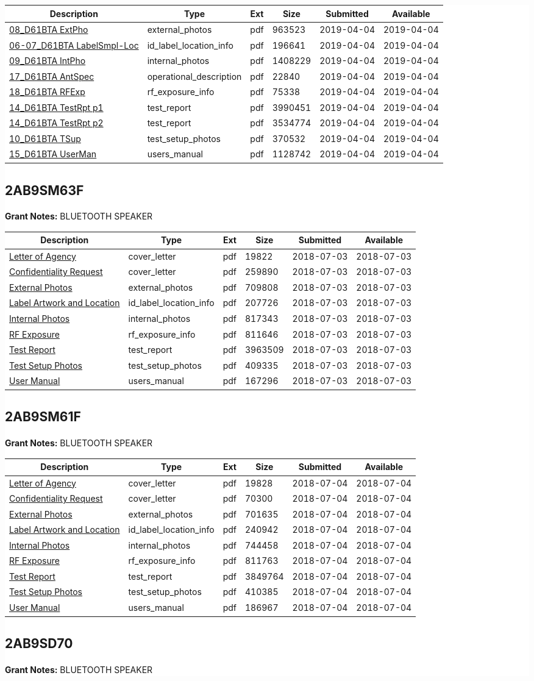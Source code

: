 
| Description | Type | Ext | Size | Submitted | Available |
| ----------- | ---- | --- | ---- | --------- | --------- |
| [08_D61BTA ExtPho](2AB9SD61BTA/8fed78d65694635880d82251948af5fd/4227744.pdf) | external_photos | pdf | 963523 | 2019-04-04 | 2019-04-04 |
| [06-07_D61BTA LabelSmpl-Loc](2AB9SD61BTA/8fed78d65694635880d82251948af5fd/4227743.pdf) | id_label_location_info | pdf | 196641 | 2019-04-04 | 2019-04-04 |
| [09_D61BTA IntPho](2AB9SD61BTA/8fed78d65694635880d82251948af5fd/4227745.pdf) | internal_photos | pdf | 1408229 | 2019-04-04 | 2019-04-04 |
| [17_D61BTA AntSpec](2AB9SD61BTA/8fed78d65694635880d82251948af5fd/4227754.pdf) | operational_description | pdf | 22840 | 2019-04-04 | 2019-04-04 |
| [18_D61BTA RFExp](2AB9SD61BTA/8fed78d65694635880d82251948af5fd/4227755.pdf) | rf_exposure_info | pdf | 75338 | 2019-04-04 | 2019-04-04 |
| [14_D61BTA TestRpt p1](2AB9SD61BTA/8fed78d65694635880d82251948af5fd/4227751.pdf) | test_report | pdf | 3990451 | 2019-04-04 | 2019-04-04 |
| [14_D61BTA TestRpt p2](2AB9SD61BTA/8fed78d65694635880d82251948af5fd/4227752.pdf) | test_report | pdf | 3534774 | 2019-04-04 | 2019-04-04 |
| [10_D61BTA TSup](2AB9SD61BTA/8fed78d65694635880d82251948af5fd/4227746.pdf) | test_setup_photos | pdf | 370532 | 2019-04-04 | 2019-04-04 |
| [15_D61BTA UserMan](2AB9SD61BTA/8fed78d65694635880d82251948af5fd/4227753.pdf) | users_manual | pdf | 1128742 | 2019-04-04 | 2019-04-04 |
## 2AB9SM63F
**Grant Notes:** BLUETOOTH SPEAKER

| Description | Type | Ext | Size | Submitted | Available |
| ----------- | ---- | --- | ---- | --------- | --------- |
| [Letter of Agency](2AB9SM63F/887425c620856702db8393a7786c1071/3911089.pdf) | cover_letter | pdf | 19822 | 2018-07-03 | 2018-07-03 |
| [Confidentiality Request](2AB9SM63F/887425c620856702db8393a7786c1071/3911090.pdf) | cover_letter | pdf | 259890 | 2018-07-03 | 2018-07-03 |
| [External Photos](2AB9SM63F/887425c620856702db8393a7786c1071/3911097.pdf) | external_photos | pdf | 709808 | 2018-07-03 | 2018-07-03 |
| [Label Artwork and Location](2AB9SM63F/887425c620856702db8393a7786c1071/3911098.pdf) | id_label_location_info | pdf | 207726 | 2018-07-03 | 2018-07-03 |
| [Internal Photos](2AB9SM63F/887425c620856702db8393a7786c1071/3911099.pdf) | internal_photos | pdf | 817343 | 2018-07-03 | 2018-07-03 |
| [RF Exposure](2AB9SM63F/887425c620856702db8393a7786c1071/3911100.pdf) | rf_exposure_info | pdf | 811646 | 2018-07-03 | 2018-07-03 |
| [Test Report](2AB9SM63F/887425c620856702db8393a7786c1071/3911095.pdf) | test_report | pdf | 3963509 | 2018-07-03 | 2018-07-03 |
| [Test Setup Photos](2AB9SM63F/887425c620856702db8393a7786c1071/3911096.pdf) | test_setup_photos | pdf | 409335 | 2018-07-03 | 2018-07-03 |
| [User Manual](2AB9SM63F/887425c620856702db8393a7786c1071/3911091.pdf) | users_manual | pdf | 167296 | 2018-07-03 | 2018-07-03 |
## 2AB9SM61F
**Grant Notes:** BLUETOOTH SPEAKER

| Description | Type | Ext | Size | Submitted | Available |
| ----------- | ---- | --- | ---- | --------- | --------- |
| [Letter of Agency](2AB9SM61F/d5334eed37136892bc2d3a75fa1fdba4/3912412.pdf) | cover_letter | pdf | 19828 | 2018-07-04 | 2018-07-04 |
| [Confidentiality Request](2AB9SM61F/d5334eed37136892bc2d3a75fa1fdba4/3912413.pdf) | cover_letter | pdf | 70300 | 2018-07-04 | 2018-07-04 |
| [External Photos](2AB9SM61F/d5334eed37136892bc2d3a75fa1fdba4/3912420.pdf) | external_photos | pdf | 701635 | 2018-07-04 | 2018-07-04 |
| [Label Artwork and Location](2AB9SM61F/d5334eed37136892bc2d3a75fa1fdba4/3912421.pdf) | id_label_location_info | pdf | 240942 | 2018-07-04 | 2018-07-04 |
| [Internal Photos](2AB9SM61F/d5334eed37136892bc2d3a75fa1fdba4/3912422.pdf) | internal_photos | pdf | 744458 | 2018-07-04 | 2018-07-04 |
| [RF Exposure](2AB9SM61F/d5334eed37136892bc2d3a75fa1fdba4/3912423.pdf) | rf_exposure_info | pdf | 811763 | 2018-07-04 | 2018-07-04 |
| [Test Report](2AB9SM61F/d5334eed37136892bc2d3a75fa1fdba4/3912418.pdf) | test_report | pdf | 3849764 | 2018-07-04 | 2018-07-04 |
| [Test Setup Photos](2AB9SM61F/d5334eed37136892bc2d3a75fa1fdba4/3912419.pdf) | test_setup_photos | pdf | 410385 | 2018-07-04 | 2018-07-04 |
| [User Manual](2AB9SM61F/d5334eed37136892bc2d3a75fa1fdba4/3912414.pdf) | users_manual | pdf | 186967 | 2018-07-04 | 2018-07-04 |
## 2AB9SD70
**Grant Notes:** BLUETOOTH SPEAKER
